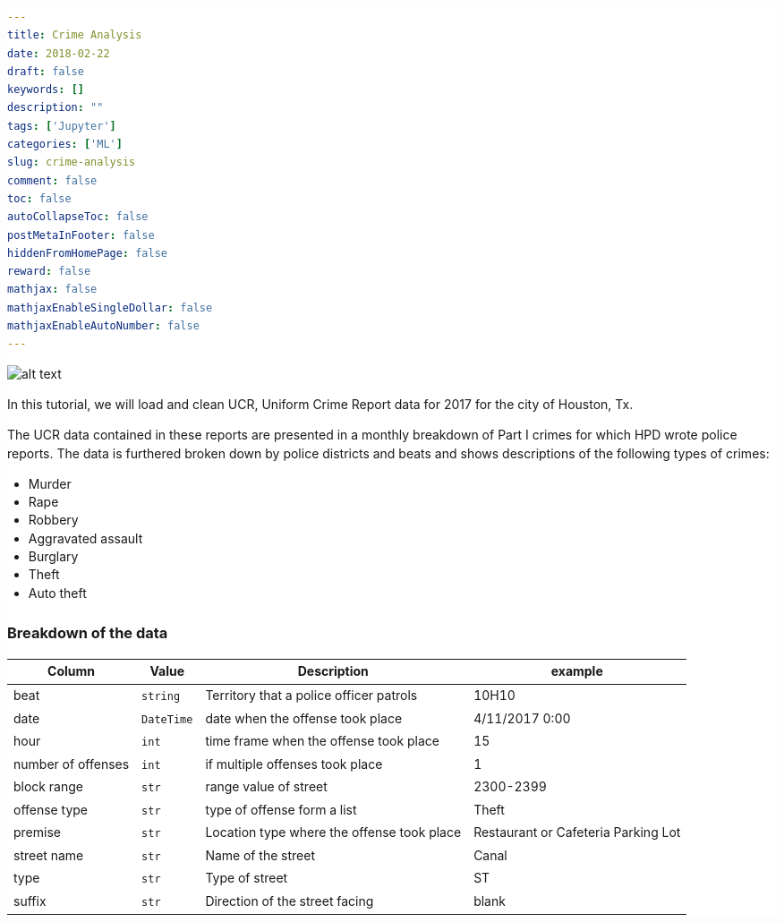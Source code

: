 ```yaml
---
title: Crime Analysis
date: 2018-02-22
draft: false
keywords: []
description: ""
tags: ['Jupyter']
categories: ['ML']
slug: crime-analysis
comment: false
toc: false
autoCollapseToc: false
postMetaInFooter: false
hiddenFromHomePage: false
reward: false
mathjax: false
mathjaxEnableSingleDollar: false
mathjaxEnableAutoNumber: false
---
```



![alt text][img1]


In this tutorial, we will load and clean UCR, Uniform Crime Report data for 2017 for the city of Houston, Tx.

The UCR data contained in these reports are presented in a monthly breakdown of Part I crimes for which HPD wrote police reports. The data is furthered broken down by police districts and beats and shows descriptions of the following types of crimes:

- Murder
- Rape
- Robbery
- Aggravated assault
- Burglary
- Theft
- Auto theft



### Breakdown of the data


| Column             | Value    | Description                             | example                              |
|--------------------|----------|-----------------------------------------|-------------------------------------|
| beat               | `string`  | Territory that a police officer patrols | 10H10                               |
| date               | `DateTime`| date when the offense took place       | 4/11/2017 0:00                      |
| hour               | `int`   | time frame when the offense took place      | 15                                  |
| number of offenses | `int`   | if multiple offenses took place         | 1                                   |
| block range        | `str`   | range value of street                   | 2300-2399                           |
| offense type       | `str`   | type of offense form a list             | Theft                               |
| premise            | `str`   | Location type where the offense took place  | Restaurant or Cafeteria Parking Lot |
| street name        | `str`   | Name of the street                      | Canal                               |
| type               | `str`   | Type of street                          | ST                                  |
| suffix             | `str`   | Direction of the street facing               | blank                               |


[img1]: /images/crime-analysis/crime.png